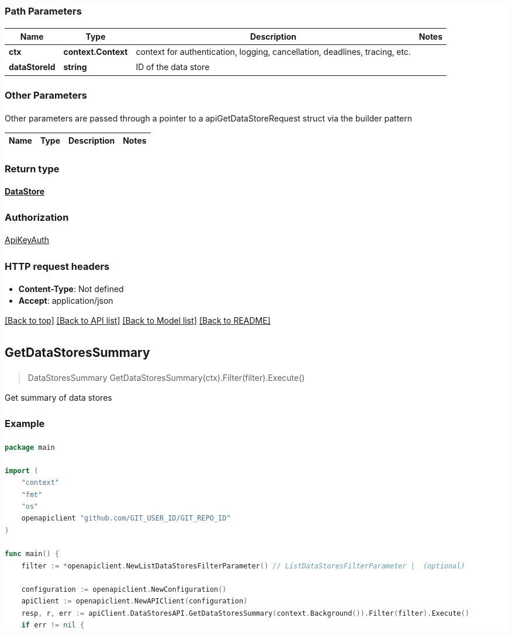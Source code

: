 ```go
```

### Path Parameters


Name | Type | Description  | Notes
------------- | ------------- | ------------- | -------------
**ctx** | **context.Context** | context for authentication, logging, cancellation, deadlines, tracing, etc.
**dataStoreId** | **string** | ID of the data store | 

### Other Parameters

Other parameters are passed through a pointer to a apiGetDataStoreRequest struct via the builder pattern


Name | Type | Description  | Notes
------------- | ------------- | ------------- | -------------


### Return type

[**DataStore**](DataStore.md)

### Authorization

[ApiKeyAuth](../README.md#ApiKeyAuth)

### HTTP request headers

- **Content-Type**: Not defined
- **Accept**: application/json

[[Back to top]](#) [[Back to API list]](../README.md#documentation-for-api-endpoints)
[[Back to Model list]](../README.md#documentation-for-models)
[[Back to README]](../README.md)


## GetDataStoresSummary

> DataStoresSummary GetDataStoresSummary(ctx).Filter(filter).Execute()

Get summary of data stores



### Example

```go
package main

import (
	"context"
	"fmt"
	"os"
	openapiclient "github.com/GIT_USER_ID/GIT_REPO_ID"
)

func main() {
	filter := *openapiclient.NewListDataStoresFilterParameter() // ListDataStoresFilterParameter |  (optional)

	configuration := openapiclient.NewConfiguration()
	apiClient := openapiclient.NewAPIClient(configuration)
	resp, r, err := apiClient.DataStoresAPI.GetDataStoresSummary(context.Background()).Filter(filter).Execute()
	if err != nil {
```